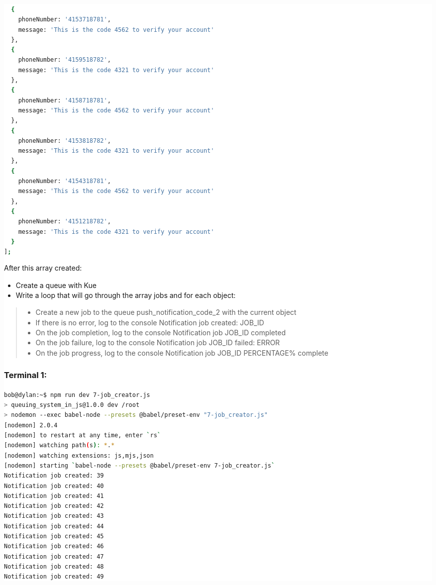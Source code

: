 ```sh
  {
    phoneNumber: '4153718781',
    message: 'This is the code 4562 to verify your account'
  },
  {
    phoneNumber: '4159518782',
    message: 'This is the code 4321 to verify your account'
  },
  {
    phoneNumber: '4158718781',
    message: 'This is the code 4562 to verify your account'
  },
  {
    phoneNumber: '4153818782',
    message: 'This is the code 4321 to verify your account'
  },
  {
    phoneNumber: '4154318781',
    message: 'This is the code 4562 to verify your account'
  },
  {
    phoneNumber: '4151218782',
    message: 'This is the code 4321 to verify your account'
  }
];
```

After this array created:

- Create a queue with Kue
- Write a loop that will go through the array jobs and for each object:
> - Create a new job to the queue push_notification_code_2 with the current object
> - If there is no error, log to the console Notification job created: JOB_ID
> - On the job completion, log to the console Notification job JOB_ID completed
> - On the job failure, log to the console Notification job JOB_ID failed: ERROR
> - On the job progress, log to the console Notification job JOB_ID PERCENTAGE% complete
### Terminal 1:

```sh
bob@dylan:~$ npm run dev 7-job_creator.js 
> queuing_system_in_js@1.0.0 dev /root
> nodemon --exec babel-node --presets @babel/preset-env "7-job_creator.js"
[nodemon] 2.0.4
[nodemon] to restart at any time, enter `rs`
[nodemon] watching path(s): *.*
[nodemon] watching extensions: js,mjs,json
[nodemon] starting `babel-node --presets @babel/preset-env 7-job_creator.js`
Notification job created: 39
Notification job created: 40
Notification job created: 41
Notification job created: 42
Notification job created: 43
Notification job created: 44
Notification job created: 45
Notification job created: 46
Notification job created: 47
Notification job created: 48
Notification job created: 49
```

